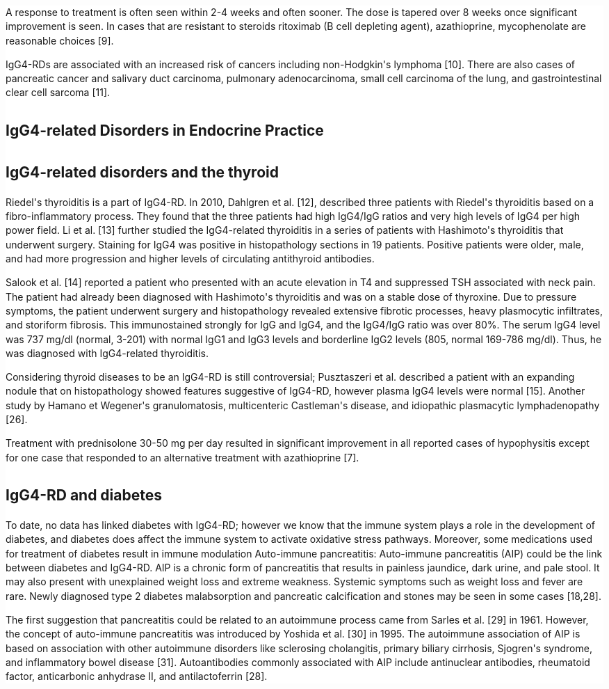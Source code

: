 A response to treatment is often seen within 2-4 weeks and often sooner. The dose is tapered over 8 weeks once significant improvement is seen. In cases that are resistant to steroids ritoximab (B cell depleting agent), azathioprine, mycophenolate are reasonable choices [9].

IgG4-RDs are associated with an increased risk of cancers including non-Hodgkin's lymphoma [10]. There are also cases of pancreatic cancer and salivary duct carcinoma, pulmonary adenocarcinoma, small cell carcinoma of the lung, and gastrointestinal clear cell sarcoma [11].


## IgG4-related Disorders in Endocrine Practice


## IgG4-related disorders and the thyroid

Riedel's thyroiditis is a part of IgG4-RD. In 2010, Dahlgren et al. [12], described three patients with Riedel's thyroiditis based on a fibro-inflammatory process. They found that the three patients had high IgG4/IgG ratios and very high levels of IgG4 per high power field. Li et al. [13] further studied the IgG4-related thyroiditis in a series of patients with Hashimoto's thyroiditis that underwent surgery. Staining for IgG4 was positive in histopathology sections in 19 patients. Positive patients were older, male, and had more progression and higher levels of circulating antithyroid antibodies.

Salook et al. [14] reported a patient who presented with an acute elevation in T4 and suppressed TSH associated with neck pain. The patient had already been diagnosed with Hashimoto's thyroiditis and was on a stable dose of thyroxine. Due to pressure symptoms, the patient underwent surgery and histopathology revealed extensive fibrotic processes, heavy plasmocytic infiltrates, and storiform fibrosis. This immunostained strongly for IgG and IgG4, and the IgG4/IgG ratio was over 80%. The serum IgG4 level was 737 mg/dl (normal, 3-201) with normal IgG1 and IgG3 levels and borderline IgG2 levels (805, normal 169-786 mg/dl). Thus, he was diagnosed with IgG4-related thyroiditis.

Considering thyroid diseases to be an IgG4-RD is still controversial; Pusztaszeri et al. described a patient with an expanding nodule that on histopathology showed features suggestive of IgG4-RD, however plasma IgG4 levels were normal [15]. Another study by Hamano et Wegener's granulomatosis, multicenteric Castleman's disease, and idiopathic plasmacytic lymphadenopathy [26].

Treatment with prednisolone 30-50 mg per day resulted in significant improvement in all reported cases of hypophysitis except for one case that responded to an alternative treatment with azathioprine [7].


## IgG4-RD and diabetes

To date, no data has linked diabetes with IgG4-RD; however we know that the immune system plays a role in the development of diabetes, and diabetes does affect the immune system to activate oxidative stress pathways. Moreover, some medications used for treatment of diabetes result in immune modulation Auto-immune pancreatitis: Auto-immune pancreatitis (AIP) could be the link between diabetes and IgG4-RD. AIP is a chronic form of pancreatitis that results in painless jaundice, dark urine, and pale stool. It may also present with unexplained weight loss and extreme weakness. Systemic symptoms such as weight loss and fever are rare. Newly diagnosed type 2 diabetes malabsorption and pancreatic calcification and stones may be seen in some cases [18,28].

The first suggestion that pancreatitis could be related to an autoimmune process came from Sarles et al. [29] in 1961. However, the concept of auto-immune pancreatitis was introduced by Yoshida et al. [30] in 1995. The autoimmune association of AIP is based on association with other autoimmune disorders like sclerosing cholangitis, primary biliary cirrhosis, Sjogren's syndrome, and inflammatory bowel disease [31]. Autoantibodies commonly associated with AIP include antinuclear antibodies, rheumatoid factor, anticarbonic anhydrase II, and antilactoferrin [28].
